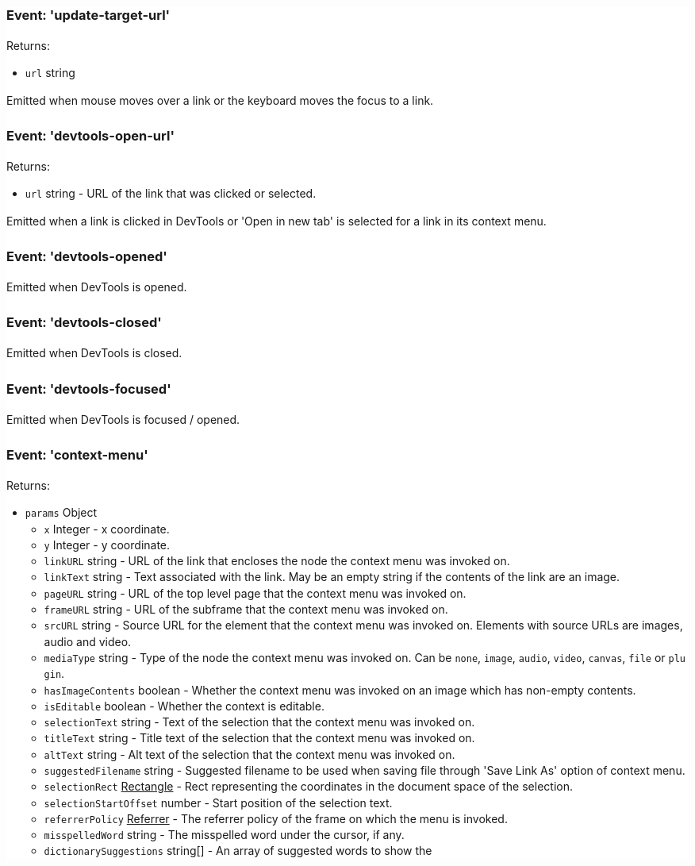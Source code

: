 ### Event: 'update-target-url'

Returns:

* `url` string

Emitted when mouse moves over a link or the keyboard moves the focus to a link.

### Event: 'devtools-open-url'

Returns:

* `url` string - URL of the link that was clicked or selected.

Emitted when a link is clicked in DevTools or 'Open in new tab' is selected for a link in its context menu.

### Event: 'devtools-opened'

Emitted when DevTools is opened.

### Event: 'devtools-closed'

Emitted when DevTools is closed.

### Event: 'devtools-focused'

Emitted when DevTools is focused / opened.

[runtime-enabled-features]: https://source.chromium.org/chromium/chromium/src/+/main:third_party/blink/renderer/platform/runtime_enabled_features.json5
[chrome-webview]: https://developer.chrome.com/docs/extensions/reference/webviewTag/

### Event: 'context-menu'

Returns:

* `params` Object
  * `x` Integer - x coordinate.
  * `y` Integer - y coordinate.
  * `linkURL` string - URL of the link that encloses the node the context menu
    was invoked on.
  * `linkText` string - Text associated with the link. May be an empty
    string if the contents of the link are an image.
  * `pageURL` string - URL of the top level page that the context menu was
    invoked on.
  * `frameURL` string - URL of the subframe that the context menu was invoked
    on.
  * `srcURL` string - Source URL for the element that the context menu
    was invoked on. Elements with source URLs are images, audio and video.
  * `mediaType` string - Type of the node the context menu was invoked on. Can
    be `none`, `image`, `audio`, `video`, `canvas`, `file` or `plugin`.
  * `hasImageContents` boolean - Whether the context menu was invoked on an image
    which has non-empty contents.
  * `isEditable` boolean - Whether the context is editable.
  * `selectionText` string - Text of the selection that the context menu was
    invoked on.
  * `titleText` string - Title text of the selection that the context menu was
    invoked on.
  * `altText` string - Alt text of the selection that the context menu was
    invoked on.
  * `suggestedFilename` string - Suggested filename to be used when saving file through 'Save
    Link As' option of context menu.
  * `selectionRect` [Rectangle](structures/rectangle.md) - Rect representing the coordinates in the document space of the selection.
  * `selectionStartOffset` number - Start position of the selection text.
  * `referrerPolicy` [Referrer](structures/referrer.md) - The referrer policy of the frame on which the menu is invoked.
  * `misspelledWord` string - The misspelled word under the cursor, if any.
  * `dictionarySuggestions` string[] - An array of suggested words to show the
